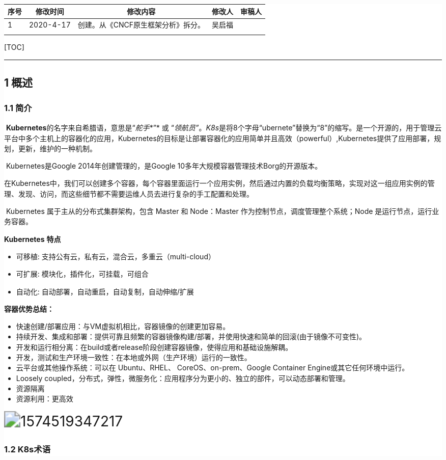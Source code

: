 | 序号 | 修改时间  | 修改内容                           | 修改人 | 审稿人 |
| ---- | --------- | ---------------------------------- | ------ | ------ |
| 1    | 2020-4-17 | 创建。从《CNCF原生框架分析》拆分。 | 吴启福 |        |
|      |           |                                    |        |        |





[TOC]



---

## 1  概述

### 1.1  简介

​         **Kubernetes**的名字来自希腊语，意思是“*舵手**”* 或 “*领航员”*。*K8s*是将8个字母“ubernete”替换为“8”的缩写。是一个开源的，用于管理云平台中多个主机上的容器化的应用，Kubernetes的目标是让部署容器化的应用简单并且高效（powerful）,Kubernetes提供了应用部署，规划，更新，维护的一种机制。

​         Kubernetes是Google 2014年创建管理的，是Google 10多年大规模容器管理技术Borg的开源版本。    

​         在Kubernetes中，我们可以创建多个容器，每个容器里面运行一个应用实例，然后通过内置的负载均衡策略，实现对这一组应用实例的管理、发现、访问，而这些细节都不需要运维人员去进行复杂的手工配置和处理。

​         Kubernetes 属于主从的分布式集群架构，包含 Master 和 Node：Master 作为控制节点，调度管理整个系统；Node 是运行节点，运行业务容器。

 

**Kubernetes** **特点**

*  可移植: 支持公有云，私有云，混合云，多重云（multi-cloud）

*  可扩展: 模块化，插件化，可挂载，可组合

*  自动化: 自动部署，自动重启，自动复制，自动伸缩/扩展

 

**容器优势总结：**

- 快速创建/部署应用：与VM虚拟机相比，容器镜像的创建更加容易。
- 持续开发、集成和部署：提供可靠且频繁的容器镜像构建/部署，并使用快速和简单的回滚(由于镜像不可变性)。
- 开发和运行相分离：在build或者release阶段创建容器镜像，使得应用和基础设施解耦。
- 开发，测试和生产环境一致性：在本地或外网（生产环境）运行的一致性。
- 云平台或其他操作系统：可以在 Ubuntu、RHEL、 CoreOS、on-prem、Google      Container Engine或其它任何环境中运行。
- Loosely coupled，分布式，弹性，微服务化：应用程序分为更小的、独立的部件，可以动态部署和管理。
- 资源隔离
- 资源利用：更高效

 

 <img src="E:/project/technical-share/media/sf_reuse/framework/frame_k8s_001.png" alt="1574519347217" style="zoom:200%;" />



### 1.2  K8s术语
